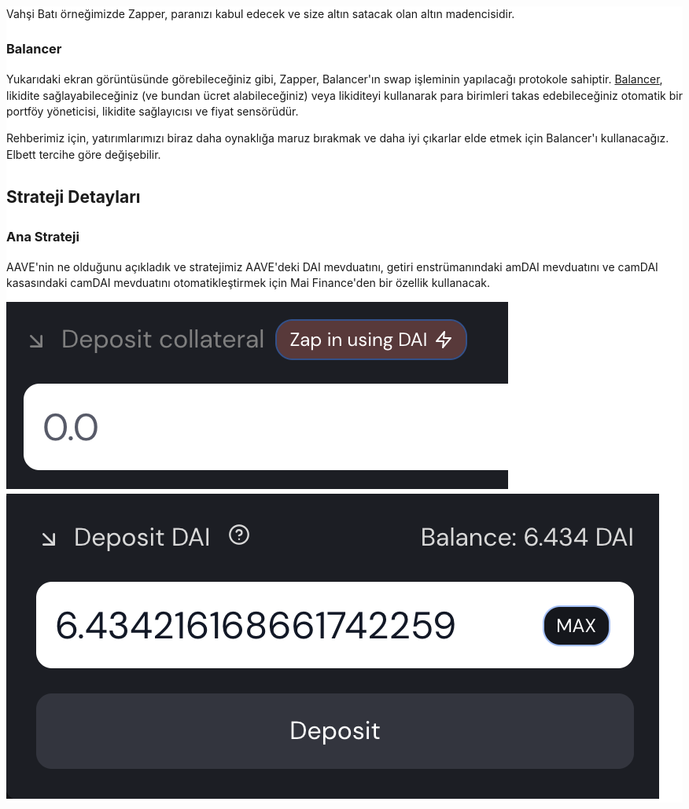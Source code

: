 Vahşi Batı örneğimizde Zapper, paranızı kabul edecek ve size altın satacak olan altın madencisidir.

### Balancer

Yukarıdaki ekran görüntüsünde görebileceğiniz gibi, Zapper, Balancer'ın swap işleminin yapılacağı protokole sahiptir. [Balancer](https://polygon.balancer.fi/#/), likidite sağlayabileceğiniz (ve bundan ücret alabileceğiniz) veya likiditeyi kullanarak para birimleri takas edebileceğiniz otomatik bir portföy yöneticisi, likidite sağlayıcısı ve fiyat sensörüdür. 

Rehberimiz için, yatırımlarımızı biraz daha oynaklığa maruz bırakmak ve daha iyi çıkarlar elde etmek için Balancer'ı kullanacağız. Elbett tercihe göre değişebilir.

## Strateji Detayları

### Ana Strateji

AAVE'nin ne olduğunu açıkladık ve stratejimiz AAVE'deki DAI mevduatını, getiri enstrümanındaki amDAI mevduatını ve camDAI kasasındaki camDAI mevduatını otomatikleştirmek için Mai Finance'den bir özellik kullanacak.

![](../.gitbook/assets/camDAI-zapDAI.png) ![](../.gitbook/assets/camDAI-zapdeposit.png)
